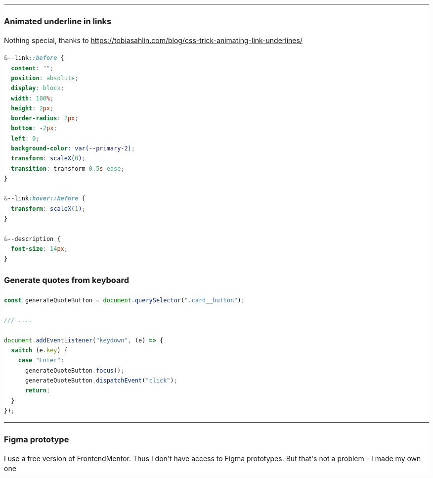 <hr>

### Animated underline in links

Nothing special, thanks to https://tobiasahlin.com/blog/css-trick-animating-link-underlines/

```scss
&--link::before {
  content: "";
  position: absolute;
  display: block;
  width: 100%;
  height: 2px;
  border-radius: 2px;
  bottom: -2px;
  left: 0;
  background-color: var(--primary-2);
  transform: scaleX(0);
  transition: transform 0.5s ease;
}

&--link:hover::before {
  transform: scaleX(1);
}

&--description {
  font-size: 14px;
}
```

### Generate quotes from keyboard

```js
const generateQuoteButton = document.querySelector(".card__button");

/// ....

document.addEventListener("keydown", (e) => {
  switch (e.key) {
    case "Enter":
      generateQuoteButton.focus();
      generateQuoteButton.dispatchEvent("click");
      return;
  }
});
```

<hr>

### Figma prototype

I use a free version of FrontendMentor. Thus I don't have access to Figma prototypes. But that's not a problem - I made my own one
